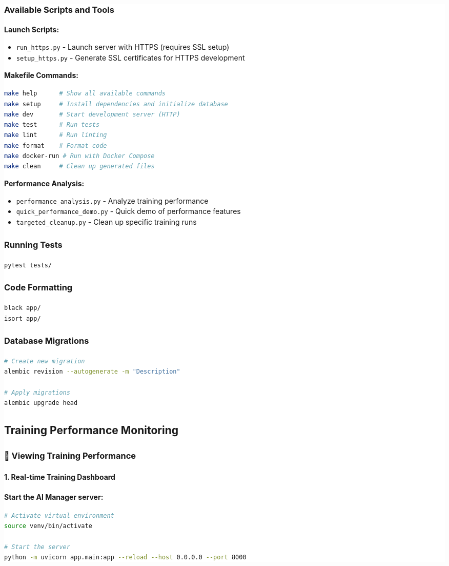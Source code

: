 ### Available Scripts and Tools

**Launch Scripts:**
- `run_https.py` - Launch server with HTTPS (requires SSL setup)
- `setup_https.py` - Generate SSL certificates for HTTPS development

**Makefile Commands:**
```bash
make help      # Show all available commands
make setup     # Install dependencies and initialize database
make dev       # Start development server (HTTP)
make test      # Run tests
make lint      # Run linting
make format    # Format code
make docker-run # Run with Docker Compose
make clean     # Clean up generated files
```

**Performance Analysis:**
- `performance_analysis.py` - Analyze training performance
- `quick_performance_demo.py` - Quick demo of performance features
- `targeted_cleanup.py` - Clean up specific training runs

### Running Tests
```bash
pytest tests/
```

### Code Formatting
```bash
black app/
isort app/
```

### Database Migrations
```bash
# Create new migration
alembic revision --autogenerate -m "Description"

# Apply migrations
alembic upgrade head
```

## Training Performance Monitoring

### 🎯 Viewing Training Performance

#### **1. Real-time Training Dashboard**

**Start the AI Manager server:**
```bash
# Activate virtual environment
source venv/bin/activate

# Start the server
python -m uvicorn app.main:app --reload --host 0.0.0.0 --port 8000
```
